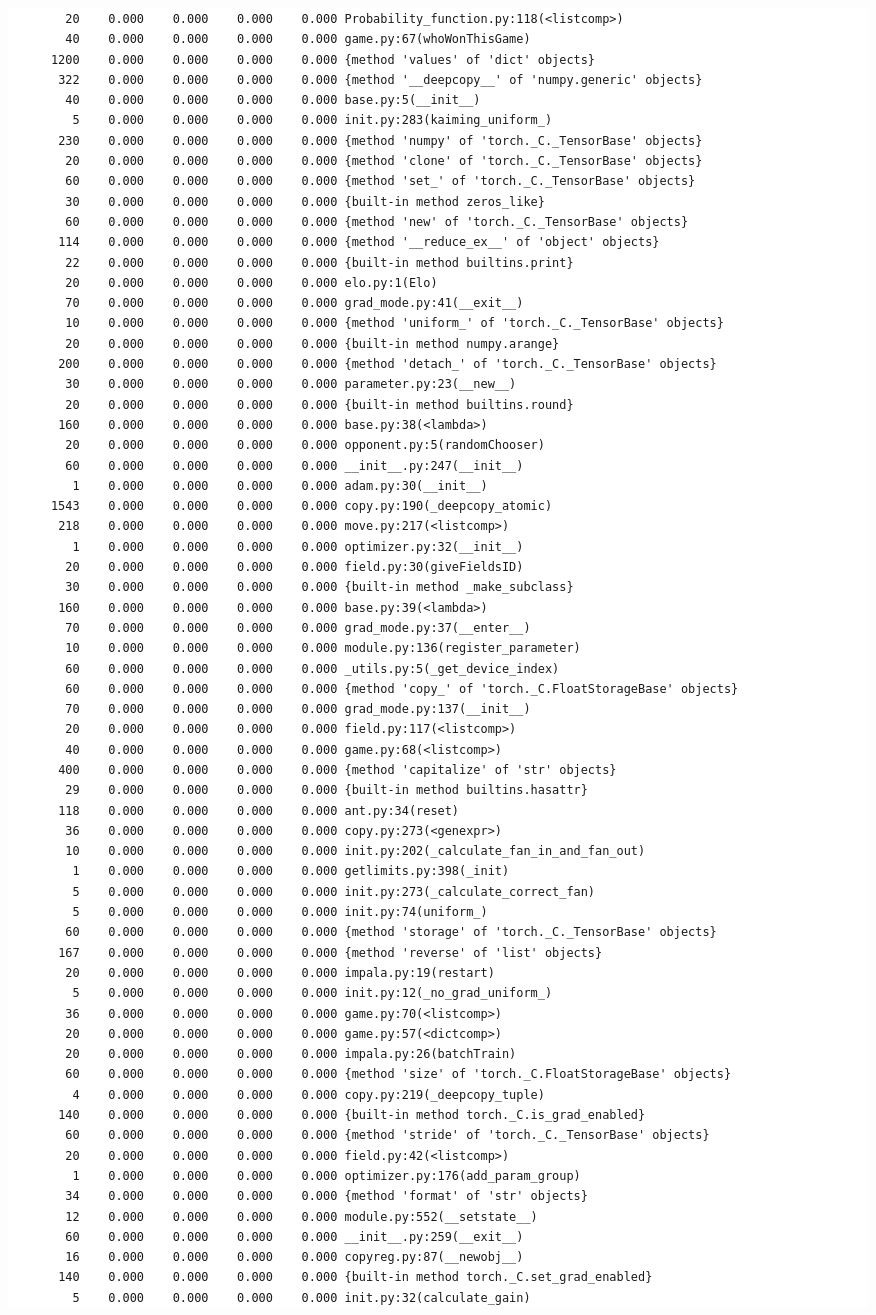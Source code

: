             20    0.000    0.000    0.000    0.000 Probability_function.py:118(<listcomp>)
            40    0.000    0.000    0.000    0.000 game.py:67(whoWonThisGame)
          1200    0.000    0.000    0.000    0.000 {method 'values' of 'dict' objects}
           322    0.000    0.000    0.000    0.000 {method '__deepcopy__' of 'numpy.generic' objects}
            40    0.000    0.000    0.000    0.000 base.py:5(__init__)
             5    0.000    0.000    0.000    0.000 init.py:283(kaiming_uniform_)
           230    0.000    0.000    0.000    0.000 {method 'numpy' of 'torch._C._TensorBase' objects}
            20    0.000    0.000    0.000    0.000 {method 'clone' of 'torch._C._TensorBase' objects}
            60    0.000    0.000    0.000    0.000 {method 'set_' of 'torch._C._TensorBase' objects}
            30    0.000    0.000    0.000    0.000 {built-in method zeros_like}
            60    0.000    0.000    0.000    0.000 {method 'new' of 'torch._C._TensorBase' objects}
           114    0.000    0.000    0.000    0.000 {method '__reduce_ex__' of 'object' objects}
            22    0.000    0.000    0.000    0.000 {built-in method builtins.print}
            20    0.000    0.000    0.000    0.000 elo.py:1(Elo)
            70    0.000    0.000    0.000    0.000 grad_mode.py:41(__exit__)
            10    0.000    0.000    0.000    0.000 {method 'uniform_' of 'torch._C._TensorBase' objects}
            20    0.000    0.000    0.000    0.000 {built-in method numpy.arange}
           200    0.000    0.000    0.000    0.000 {method 'detach_' of 'torch._C._TensorBase' objects}
            30    0.000    0.000    0.000    0.000 parameter.py:23(__new__)
            20    0.000    0.000    0.000    0.000 {built-in method builtins.round}
           160    0.000    0.000    0.000    0.000 base.py:38(<lambda>)
            20    0.000    0.000    0.000    0.000 opponent.py:5(randomChooser)
            60    0.000    0.000    0.000    0.000 __init__.py:247(__init__)
             1    0.000    0.000    0.000    0.000 adam.py:30(__init__)
          1543    0.000    0.000    0.000    0.000 copy.py:190(_deepcopy_atomic)
           218    0.000    0.000    0.000    0.000 move.py:217(<listcomp>)
             1    0.000    0.000    0.000    0.000 optimizer.py:32(__init__)
            20    0.000    0.000    0.000    0.000 field.py:30(giveFieldsID)
            30    0.000    0.000    0.000    0.000 {built-in method _make_subclass}
           160    0.000    0.000    0.000    0.000 base.py:39(<lambda>)
            70    0.000    0.000    0.000    0.000 grad_mode.py:37(__enter__)
            10    0.000    0.000    0.000    0.000 module.py:136(register_parameter)
            60    0.000    0.000    0.000    0.000 _utils.py:5(_get_device_index)
            60    0.000    0.000    0.000    0.000 {method 'copy_' of 'torch._C.FloatStorageBase' objects}
            70    0.000    0.000    0.000    0.000 grad_mode.py:137(__init__)
            20    0.000    0.000    0.000    0.000 field.py:117(<listcomp>)
            40    0.000    0.000    0.000    0.000 game.py:68(<listcomp>)
           400    0.000    0.000    0.000    0.000 {method 'capitalize' of 'str' objects}
            29    0.000    0.000    0.000    0.000 {built-in method builtins.hasattr}
           118    0.000    0.000    0.000    0.000 ant.py:34(reset)
            36    0.000    0.000    0.000    0.000 copy.py:273(<genexpr>)
            10    0.000    0.000    0.000    0.000 init.py:202(_calculate_fan_in_and_fan_out)
             1    0.000    0.000    0.000    0.000 getlimits.py:398(_init)
             5    0.000    0.000    0.000    0.000 init.py:273(_calculate_correct_fan)
             5    0.000    0.000    0.000    0.000 init.py:74(uniform_)
            60    0.000    0.000    0.000    0.000 {method 'storage' of 'torch._C._TensorBase' objects}
           167    0.000    0.000    0.000    0.000 {method 'reverse' of 'list' objects}
            20    0.000    0.000    0.000    0.000 impala.py:19(restart)
             5    0.000    0.000    0.000    0.000 init.py:12(_no_grad_uniform_)
            36    0.000    0.000    0.000    0.000 game.py:70(<listcomp>)
            20    0.000    0.000    0.000    0.000 game.py:57(<dictcomp>)
            20    0.000    0.000    0.000    0.000 impala.py:26(batchTrain)
            60    0.000    0.000    0.000    0.000 {method 'size' of 'torch._C.FloatStorageBase' objects}
             4    0.000    0.000    0.000    0.000 copy.py:219(_deepcopy_tuple)
           140    0.000    0.000    0.000    0.000 {built-in method torch._C.is_grad_enabled}
            60    0.000    0.000    0.000    0.000 {method 'stride' of 'torch._C._TensorBase' objects}
            20    0.000    0.000    0.000    0.000 field.py:42(<listcomp>)
             1    0.000    0.000    0.000    0.000 optimizer.py:176(add_param_group)
            34    0.000    0.000    0.000    0.000 {method 'format' of 'str' objects}
            12    0.000    0.000    0.000    0.000 module.py:552(__setstate__)
            60    0.000    0.000    0.000    0.000 __init__.py:259(__exit__)
            16    0.000    0.000    0.000    0.000 copyreg.py:87(__newobj__)
           140    0.000    0.000    0.000    0.000 {built-in method torch._C.set_grad_enabled}
             5    0.000    0.000    0.000    0.000 init.py:32(calculate_gain)